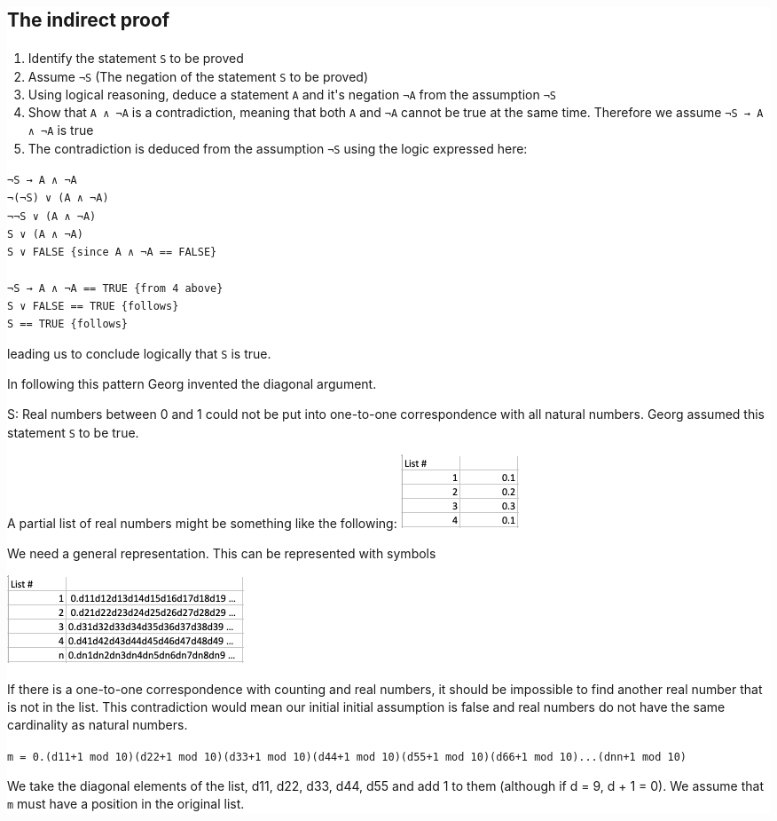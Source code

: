 ## The indirect proof
1. Identify the statement `S` to be proved
2. Assume `¬S` (The negation of the statement `S` to be proved)
3. Using logical reasoning, deduce a statement `A` and it's negation `¬A` from the assumption `¬S`
4. Show that `A ∧ ¬A` is a contradiction, meaning that both `A` and `¬A` cannot be true at the same time. Therefore we assume `¬S → A ∧ ¬A` is true
5. The contradiction is deduced from the assumption `¬S` using the logic expressed here: 
```
¬S → A ∧ ¬A
¬(¬S) ∨ (A ∧ ¬A)
¬¬S ∨ (A ∧ ¬A)
S ∨ (A ∧ ¬A)
S ∨ FALSE {since A ∧ ¬A == FALSE}

¬S → A ∧ ¬A == TRUE {from 4 above}
S ∨ FALSE == TRUE {follows}
S == TRUE {follows}
```

leading us to conclude logically that `S` is true.

In following this pattern Georg invented the diagonal argument.

S: Real numbers between 0 and 1 could not be put into one-to-one correspondence with all natural numbers. 
Georg assumed this statement `S` to be true.

A partial list of real numbers might be something like the following:
![Images/list1.png](Images/list1.png)<br>

We need a general representation. This can be represented with symbols

![Images/list2.png](Images/list2.png)<br>

If there is a one-to-one correspondence with counting and real numbers, it should be impossible to find another real number that is not in the list. This contradiction would mean our initial initial assumption is false and real numbers do not have the same cardinality as natural numbers.

```
m = 0.(d11+1 mod 10)(d22+1 mod 10)(d33+1 mod 10)(d44+1 mod 10)(d55+1 mod 10)(d66+1 mod 10)...(dnn+1 mod 10)
```

We take the diagonal elements of the list, d11, d22, d33, d44, d55 and add 1 to them (although if d = 9, d + 1 = 0). We assume that `m` must have a position in the original list.
